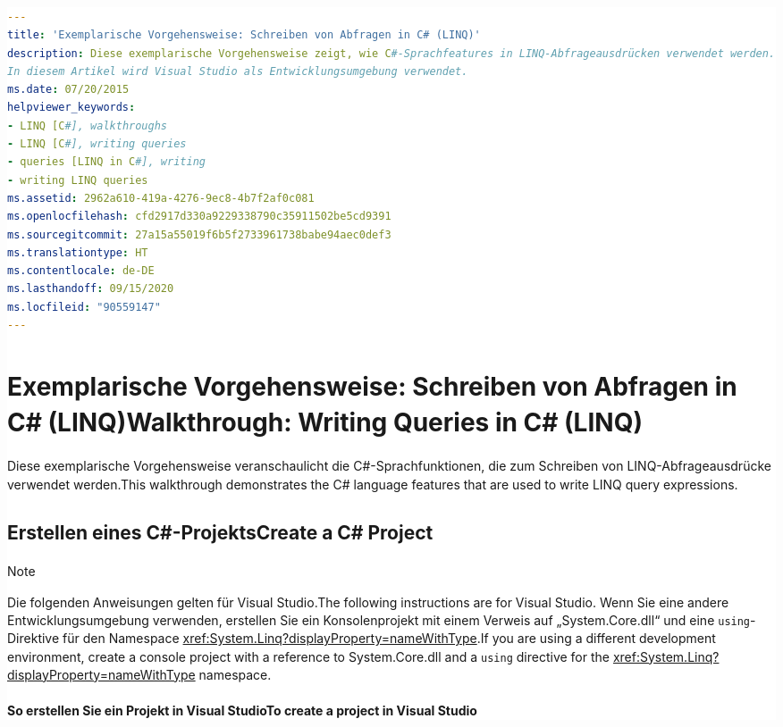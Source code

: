 ```yaml
---
title: 'Exemplarische Vorgehensweise: Schreiben von Abfragen in C# (LINQ)'
description: Diese exemplarische Vorgehensweise zeigt, wie C#-Sprachfeatures in LINQ-Abfrageausdrücken verwendet werden. In diesem Artikel wird Visual Studio als Entwicklungsumgebung verwendet.
ms.date: 07/20/2015
helpviewer_keywords:
- LINQ [C#], walkthroughs
- LINQ [C#], writing queries
- queries [LINQ in C#], writing
- writing LINQ queries
ms.assetid: 2962a610-419a-4276-9ec8-4b7f2af0c081
ms.openlocfilehash: cfd2917d330a9229338790c35911502be5cd9391
ms.sourcegitcommit: 27a15a55019f6b5f2733961738babe94aec0def3
ms.translationtype: HT
ms.contentlocale: de-DE
ms.lasthandoff: 09/15/2020
ms.locfileid: "90559147"
---
```

# <a name="walkthrough-writing-queries-in-c-linq"></a><span data-ttu-id="06c7c-104">Exemplarische Vorgehensweise: Schreiben von Abfragen in C# (LINQ)</span><span class="sxs-lookup"><span data-stu-id="06c7c-104">Walkthrough: Writing Queries in C# (LINQ)</span></span>
<span data-ttu-id="06c7c-105">Diese exemplarische Vorgehensweise veranschaulicht die C#-Sprachfunktionen, die zum Schreiben von LINQ-Abfrageausdrücke verwendet werden.</span><span class="sxs-lookup"><span data-stu-id="06c7c-105">This walkthrough demonstrates the C# language features that are used to write LINQ query expressions.</span></span>  
  
## <a name="create-a-c-project"></a><span data-ttu-id="06c7c-106">Erstellen eines C#-Projekts</span><span class="sxs-lookup"><span data-stu-id="06c7c-106">Create a C# Project</span></span>  
  
> [!NOTE]
> <span data-ttu-id="06c7c-107">Die folgenden Anweisungen gelten für Visual Studio.</span><span class="sxs-lookup"><span data-stu-id="06c7c-107">The following instructions are for Visual Studio.</span></span> <span data-ttu-id="06c7c-108">Wenn Sie eine andere Entwicklungsumgebung verwenden, erstellen Sie ein Konsolenprojekt mit einem Verweis auf „System.Core.dll“ und eine `using`-Direktive für den Namespace <xref:System.Linq?displayProperty=nameWithType>.</span><span class="sxs-lookup"><span data-stu-id="06c7c-108">If you are using a different development environment, create a console project with a reference to System.Core.dll and a `using` directive for the <xref:System.Linq?displayProperty=nameWithType> namespace.</span></span>  
  
#### <a name="to-create-a-project-in-visual-studio"></a><span data-ttu-id="06c7c-109">So erstellen Sie ein Projekt in Visual Studio</span><span class="sxs-lookup"><span data-stu-id="06c7c-109">To create a project in Visual Studio</span></span>  
  